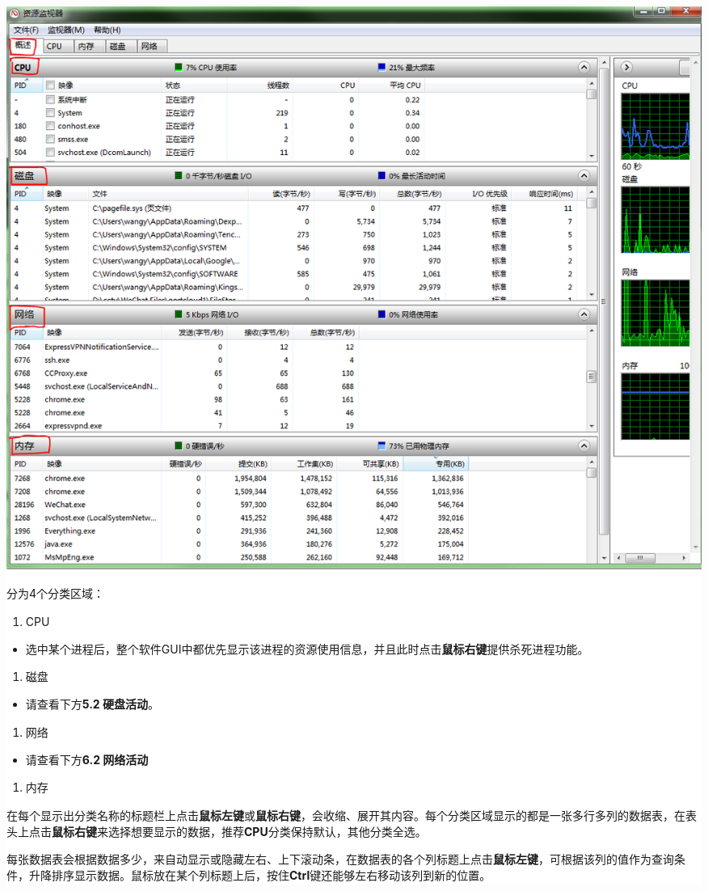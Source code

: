 ![](/assets/img/post/2019-windows_perfmon/introduce.png)

分为4个分类区域：

1. CPU
  * 选中某个进程后，整个软件GUI中都优先显示该进程的资源使用信息，并且此时点击**鼠标右键**提供杀死进程功能。
1. 磁盘
  * 请查看下方**5.2 硬盘活动**。
1. 网络
  * 请查看下方**6.2 网络活动**
1. 内存

在每个显示出分类名称的标题栏上点击**鼠标左键**或**鼠标右键**，会收缩、展开其内容。每个分类区域显示的都是一张多行多列的数据表，在表头上点击**鼠标右键**来选择想要显示的数据，推荐**CPU**分类保持默认，其他分类全选。

每张数据表会根据数据多少，来自动显示或隐藏左右、上下滚动条，在数据表的各个列标题上点击**鼠标左键**，可根据该列的值作为查询条件，升降排序显示数据。鼠标放在某个列标题上后，按住**Ctrl**键还能够左右移动该列到新的位置。
